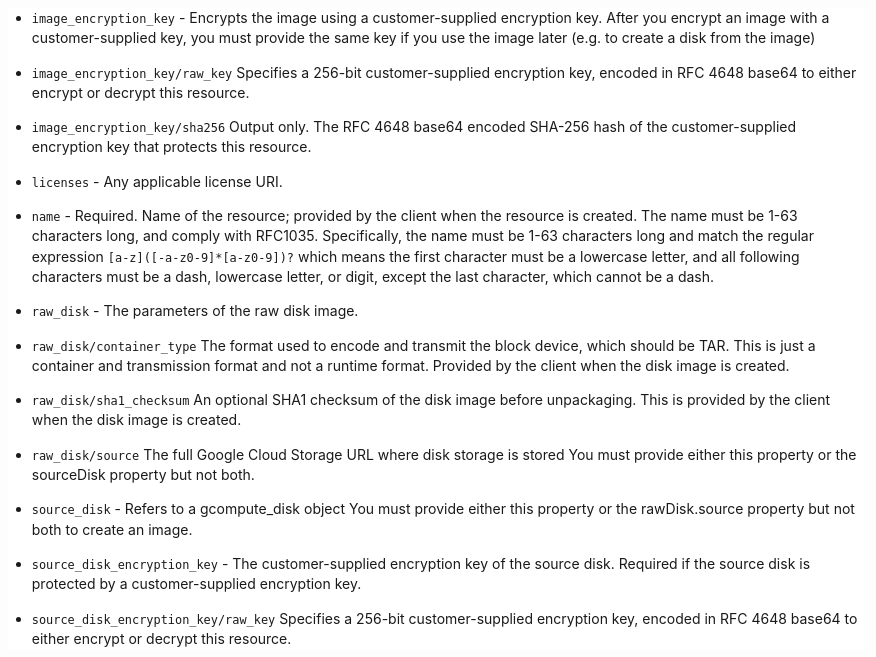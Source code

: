 * `image_encryption_key` -
  Encrypts the image using a customer-supplied encryption key.
  After you encrypt an image with a customer-supplied key, you must
  provide the same key if you use the image later (e.g. to create a
  disk from the image)

* `image_encryption_key/raw_key`
  Specifies a 256-bit customer-supplied encryption key, encoded in
  RFC 4648 base64 to either encrypt or decrypt this resource.

* `image_encryption_key/sha256`
  Output only. The RFC 4648 base64 encoded SHA-256 hash of the
  customer-supplied encryption key that protects this resource.

* `licenses` -
  Any applicable license URI.

* `name` -
  Required. Name of the resource; provided by the client when the resource is
  created. The name must be 1-63 characters long, and comply with
  RFC1035. Specifically, the name must be 1-63 characters long and
  match the regular expression `[a-z]([-a-z0-9]*[a-z0-9])?` which means
  the first character must be a lowercase letter, and all following
  characters must be a dash, lowercase letter, or digit, except the
  last character, which cannot be a dash.

* `raw_disk` -
  The parameters of the raw disk image.

* `raw_disk/container_type`
  The format used to encode and transmit the block device, which
  should be TAR. This is just a container and transmission format
  and not a runtime format. Provided by the client when the disk
  image is created.

* `raw_disk/sha1_checksum`
  An optional SHA1 checksum of the disk image before unpackaging.
  This is provided by the client when the disk image is created.

* `raw_disk/source`
  The full Google Cloud Storage URL where disk storage is stored
  You must provide either this property or the sourceDisk property
  but not both.

* `source_disk` -
  Refers to a gcompute_disk object
  You must provide either this property or the
  rawDisk.source property but not both to create an image.

* `source_disk_encryption_key` -
  The customer-supplied encryption key of the source disk. Required if
  the source disk is protected by a customer-supplied encryption key.

* `source_disk_encryption_key/raw_key`
  Specifies a 256-bit customer-supplied encryption key, encoded in
  RFC 4648 base64 to either encrypt or decrypt this resource.
